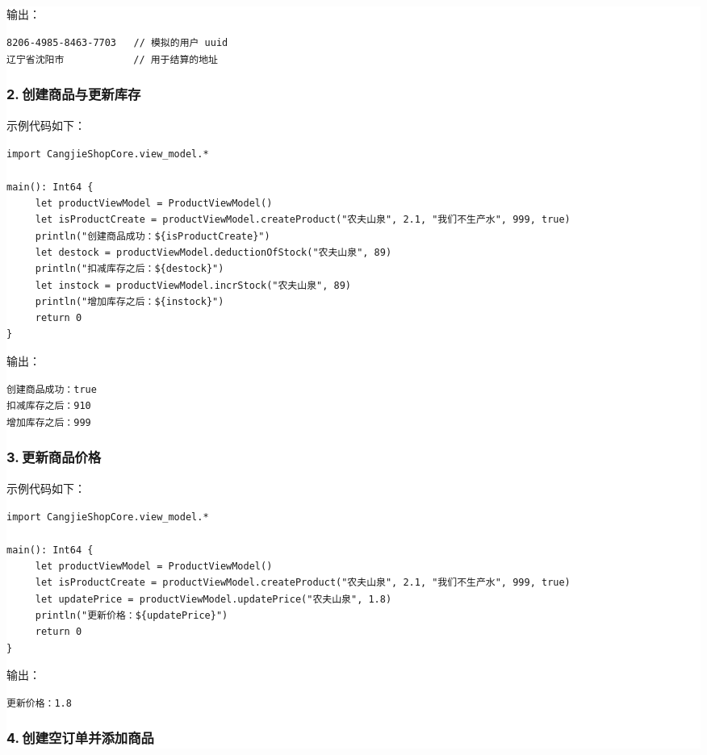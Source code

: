 输出：

```shell
8206-4985-8463-7703   // 模拟的用户 uuid
辽宁省沈阳市            // 用于结算的地址
```

### 2. 创建商品与更新库存

示例代码如下：

```plain
import CangjieShopCore.view_model.*

main(): Int64 {
     let productViewModel = ProductViewModel()
     let isProductCreate = productViewModel.createProduct("农夫山泉", 2.1, "我们不生产水", 999, true)
     println("创建商品成功：${isProductCreate}")
     let destock = productViewModel.deductionOfStock("农夫山泉", 89)
     println("扣减库存之后：${destock}")
     let instock = productViewModel.incrStock("农夫山泉", 89)
     println("增加库存之后：${instock}")
     return 0
}
```

输出：

```shell
创建商品成功：true
扣减库存之后：910
增加库存之后：999
```

### 3. 更新商品价格

示例代码如下：

```plain
import CangjieShopCore.view_model.*

main(): Int64 {
     let productViewModel = ProductViewModel()
     let isProductCreate = productViewModel.createProduct("农夫山泉", 2.1, "我们不生产水", 999, true)
     let updatePrice = productViewModel.updatePrice("农夫山泉", 1.8)
     println("更新价格：${updatePrice}")
     return 0
}
```

输出：

```shell
更新价格：1.8
```

### 4. 创建空订单并添加商品
